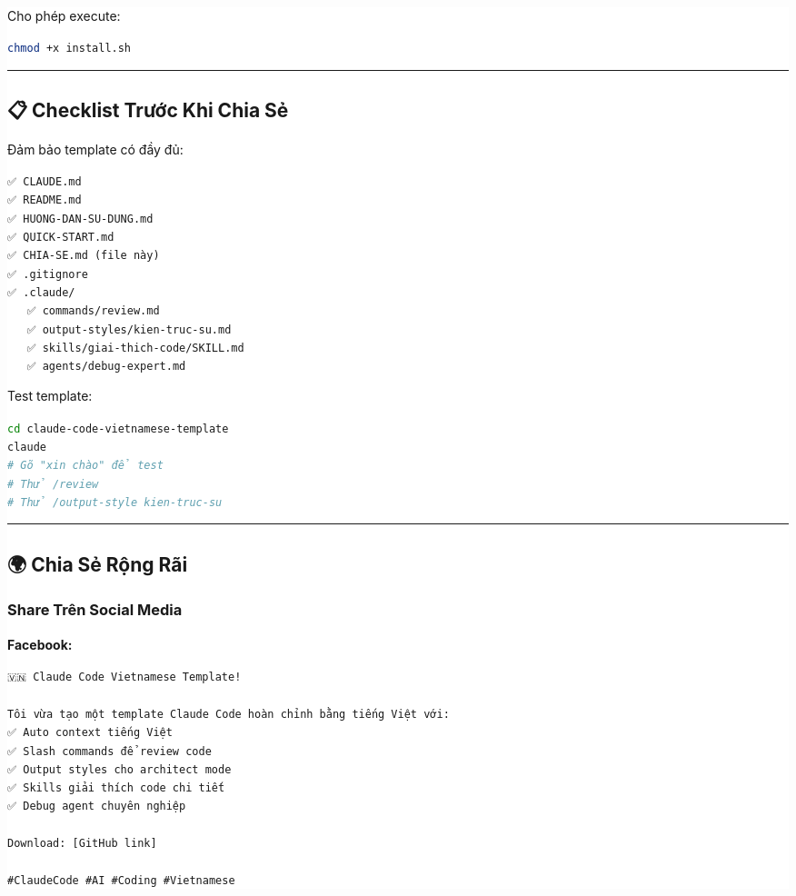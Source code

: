 Cho phép execute:
```bash
chmod +x install.sh
```

---

## 📋 Checklist Trước Khi Chia Sẻ

Đảm bảo template có đầy đủ:

```
✅ CLAUDE.md
✅ README.md
✅ HUONG-DAN-SU-DUNG.md
✅ QUICK-START.md
✅ CHIA-SE.md (file này)
✅ .gitignore
✅ .claude/
   ✅ commands/review.md
   ✅ output-styles/kien-truc-su.md
   ✅ skills/giai-thich-code/SKILL.md
   ✅ agents/debug-expert.md
```

Test template:
```bash
cd claude-code-vietnamese-template
claude
# Gõ "xin chào" để test
# Thử /review
# Thử /output-style kien-truc-su
```

---

## 🌍 Chia Sẻ Rộng Rãi

### Share Trên Social Media

**Facebook:**
```
🇻🇳 Claude Code Vietnamese Template!

Tôi vừa tạo một template Claude Code hoàn chỉnh bằng tiếng Việt với:
✅ Auto context tiếng Việt
✅ Slash commands để review code
✅ Output styles cho architect mode
✅ Skills giải thích code chi tiết
✅ Debug agent chuyên nghiệp

Download: [GitHub link]

#ClaudeCode #AI #Coding #Vietnamese
```
